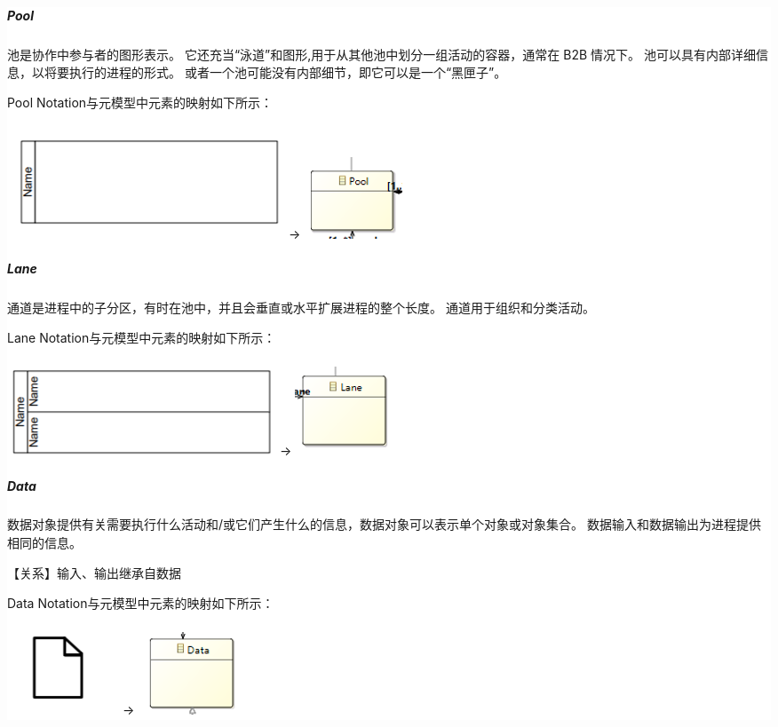 ##### Pool

池是协作中参与者的图形表示。 它还充当“泳道”和图形,用于从其他池中划分一组活动的容器，通常在 B2B 情况下。 池可以具有内部详细信息，以将要执行的进程的形式。 或者一个池可能没有内部细节，即它可以是一个“黑匣子”。

Pool Notation与元模型中元素的映射如下所示：

![avatar](./2-目标模型元模型/image/Pool-Notation.png) -> ![avatar](./2-目标模型元模型/image/Pool.png)

##### Lane

通道是进程中的子分区，有时在池中，并且会垂直或水平扩展进程的整个长度。 通道用于组织和分类活动。

Lane Notation与元模型中元素的映射如下所示：

![avatar](./2-目标模型元模型/image/Lane-Notation.png) -> ![avatar](./2-目标模型元模型/image/Lane.png)

##### Data

数据对象提供有关需要执行什么活动和/或它们产生什么的信息，数据对象可以表示单个对象或对象集合。 数据输入和数据输出为进程提供相同的信息。

【关系】输入、输出继承自数据

Data Notation与元模型中元素的映射如下所示：

![avatar](./2-目标模型元模型/image/DataNotation.png) -> ![avatar](./2-目标模型元模型/image/Data.png)
